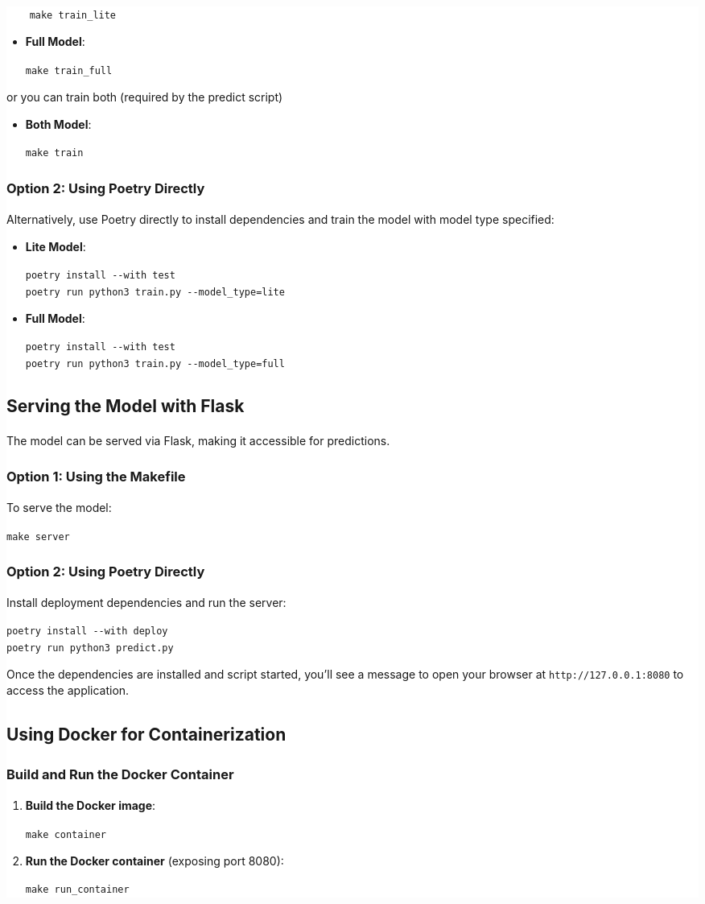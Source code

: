         make train_lite
    
*   **Full Model**:
    
        make train_full

or you can train both (required by the predict script)
*   **Both Model**:
    
        make train

### Option 2: Using Poetry Directly

Alternatively, use Poetry directly to install dependencies and train the model with model type specified:

*   **Lite Model**:
    
        poetry install --with test
        poetry run python3 train.py --model_type=lite
    
*   **Full Model**:
    
        poetry install --with test
        poetry run python3 train.py --model_type=full
    

Serving the Model with Flask
----------------------------

The model can be served via Flask, making it accessible for predictions.

### Option 1: Using the Makefile

To serve the model:

    make server

### Option 2: Using Poetry Directly

Install deployment dependencies and run the server:

    poetry install --with deploy
    poetry run python3 predict.py

Once the dependencies are installed and script started, you’ll see a message to open your browser at `http://127.0.0.1:8080` to access the application.    

Using Docker for Containerization
---------------------------------

### Build and Run the Docker Container

1.  **Build the Docker image**:
    
        make container
    
2.  **Run the Docker container** (exposing port 8080):
    
        make run_container
